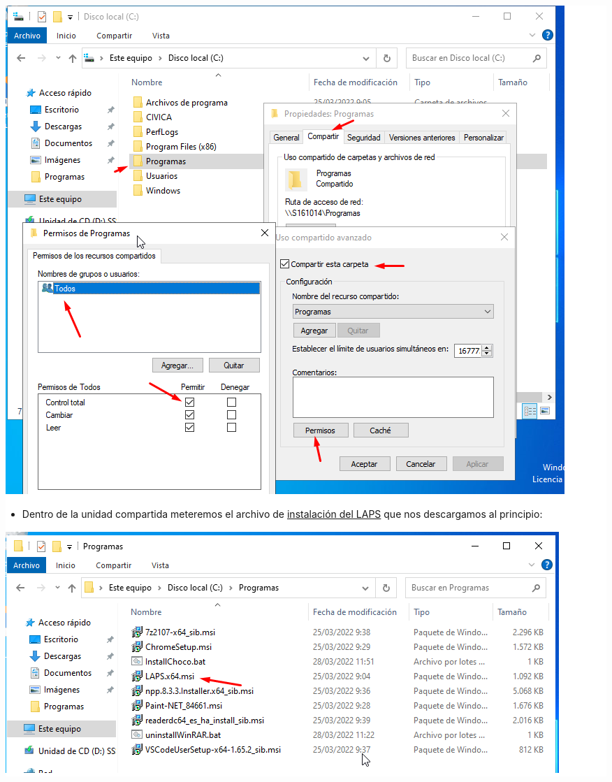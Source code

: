 ![](./imagenes/LAPS/InstCliente1.png)

- Dentro de la unidad compartida meteremos el archivo de [instalación del LAPS](#instalación-en-windows-server-2022 ) que nos descargamos al principio:

![](./imagenes/LAPS/InstCliente2.png)
